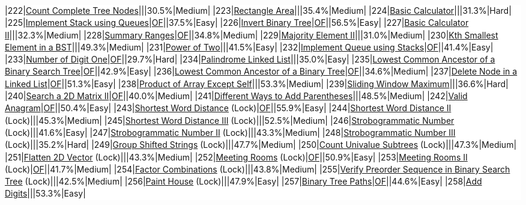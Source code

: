 |222|[Count Complete Tree Nodes](https://leetcode.com/problems/count-complete-tree-nodes)|||30.5%|Medium|
|223|[Rectangle Area](https://leetcode.com/problems/rectangle-area)|||35.4%|Medium|
|224|[Basic Calculator](https://leetcode.com/problems/basic-calculator)|||31.3%|Hard|
|225|[Implement Stack using Queues](https://leetcode.com/problems/implement-stack-using-queues)|[OF](https://leetcode.com/articles/implement-stack-using-queues)||37.5%|Easy|
|226|[Invert Binary Tree](https://leetcode.com/problems/invert-binary-tree)|[OF](https://leetcode.com/articles/invert-binary-tree)||56.5%|Easy|
|227|[Basic Calculator II](https://leetcode.com/problems/basic-calculator-ii)|||32.3%|Medium|
|228|[Summary Ranges](https://leetcode.com/problems/summary-ranges)|[OF](https://leetcode.com/articles/summary-ranges)||34.8%|Medium|
|229|[Majority Element II](https://leetcode.com/problems/majority-element-ii)|||31.0%|Medium|
|230|[Kth Smallest Element in a BST](https://leetcode.com/problems/kth-smallest-element-in-a-bst)|||49.3%|Medium|
|231|[Power of Two](https://leetcode.com/problems/power-of-two)|||41.5%|Easy|
|232|[Implement Queue using Stacks](https://leetcode.com/problems/implement-queue-using-stacks)|[OF](https://leetcode.com/articles/implement-queue-using-stacks)||41.4%|Easy|
|233|[Number of Digit One](https://leetcode.com/problems/number-of-digit-one)|[OF](https://leetcode.com/articles/number-of-digit-one)||29.7%|Hard|
|234|[Palindrome Linked List](https://leetcode.com/problems/palindrome-linked-list)|||35.0%|Easy|
|235|[Lowest Common Ancestor of a Binary Search Tree](https://leetcode.com/problems/lowest-common-ancestor-of-a-binary-search-tree)|[OF](https://leetcode.com/articles/lowest-common-ancestor-of-a-binary-search-tree)||42.9%|Easy|
|236|[Lowest Common Ancestor of a Binary Tree](https://leetcode.com/problems/lowest-common-ancestor-of-a-binary-tree)|[OF](https://leetcode.com/articles/lowest-common-ancestor-of-a-binary-tree)||34.6%|Medium|
|237|[Delete Node in a Linked List](https://leetcode.com/problems/delete-node-in-a-linked-list)|[OF](https://leetcode.com/articles/delete-node-linked-list)||51.3%|Easy|
|238|[Product of Array Except Self](https://leetcode.com/problems/product-of-array-except-self)|||53.3%|Medium|
|239|[Sliding Window Maximum](https://leetcode.com/problems/sliding-window-maximum)|||36.6%|Hard|
|240|[Search a 2D Matrix II](https://leetcode.com/problems/search-a-2d-matrix-ii)|[OF](https://leetcode.com/articles/search-a-2d-matrix-ii)||40.0%|Medium|
|241|[Different Ways to Add Parentheses](https://leetcode.com/problems/different-ways-to-add-parentheses)|||48.5%|Medium|
|242|[Valid Anagram](https://leetcode.com/problems/valid-anagram)|[OF](https://leetcode.com/articles/valid-anagram)||50.4%|Easy|
|243|[Shortest Word Distance](https://leetcode.com/problems/shortest-word-distance)  (Lock)|[OF](https://leetcode.com/articles/shortest-word-distance)||55.9%|Easy|
|244|[Shortest Word Distance II](https://leetcode.com/problems/shortest-word-distance-ii)  (Lock)|||45.3%|Medium|
|245|[Shortest Word Distance III](https://leetcode.com/problems/shortest-word-distance-iii)  (Lock)|||52.5%|Medium|
|246|[Strobogrammatic Number](https://leetcode.com/problems/strobogrammatic-number)  (Lock)|||41.6%|Easy|
|247|[Strobogrammatic Number II](https://leetcode.com/problems/strobogrammatic-number-ii)  (Lock)|||43.3%|Medium|
|248|[Strobogrammatic Number III](https://leetcode.com/problems/strobogrammatic-number-iii)  (Lock)|||35.2%|Hard|
|249|[Group Shifted Strings](https://leetcode.com/problems/group-shifted-strings)  (Lock)|||47.7%|Medium|
|250|[Count Univalue Subtrees](https://leetcode.com/problems/count-univalue-subtrees)  (Lock)|||47.3%|Medium|
|251|[Flatten 2D Vector](https://leetcode.com/problems/flatten-2d-vector)  (Lock)|||43.3%|Medium|
|252|[Meeting Rooms](https://leetcode.com/problems/meeting-rooms)  (Lock)|[OF](https://leetcode.com/articles/meeting-rooms)||50.9%|Easy|
|253|[Meeting Rooms II](https://leetcode.com/problems/meeting-rooms-ii)  (Lock)|[OF](https://leetcode.com/articles/meeting-rooms-ii)||41.7%|Medium|
|254|[Factor Combinations](https://leetcode.com/problems/factor-combinations)  (Lock)|||43.8%|Medium|
|255|[Verify Preorder Sequence in Binary Search Tree](https://leetcode.com/problems/verify-preorder-sequence-in-binary-search-tree)  (Lock)|||42.5%|Medium|
|256|[Paint House](https://leetcode.com/problems/paint-house)  (Lock)|||47.9%|Easy|
|257|[Binary Tree Paths](https://leetcode.com/problems/binary-tree-paths)|[OF](https://leetcode.com/articles/binary-tree-paths)||44.6%|Easy|
|258|[Add Digits](https://leetcode.com/problems/add-digits)|||53.3%|Easy|